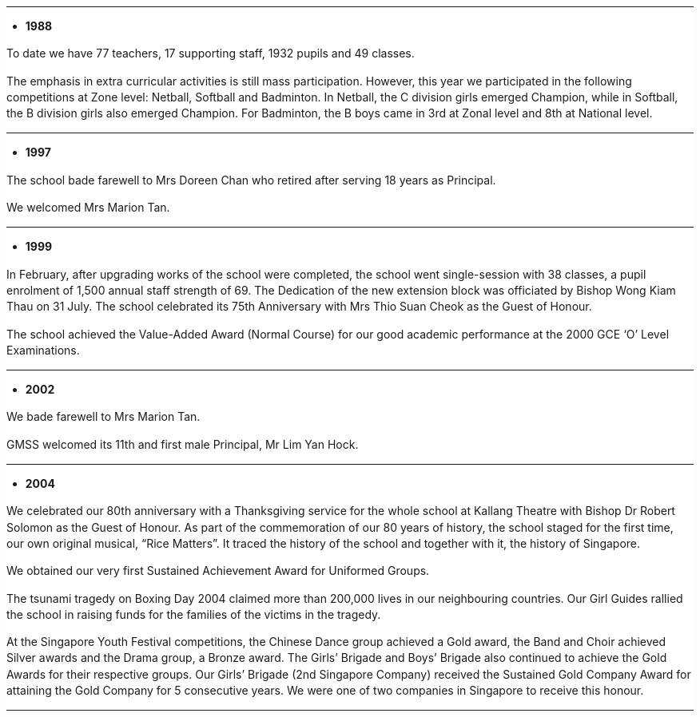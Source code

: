 * * *

*   **1988**

To date we have 77 teachers, 17 supporting staff, 1932 pupils and 49 classes.

The emphasis in extra curricular activities is still mass participation. However, this year we participated in the following competitions at Zone level: Netball, Softball and Badminton. In Netball, the C division girls emerged Champion, while in Softball, the B division girls also emerged Champion. For Badminton, the B boys came in 3rd at Zonal level and 8th at National level.

* * *

*   **1997**

The school bade farewell to Mrs Doreen Chan who retired after serving 18 years as Principal.

We welcomed Mrs Marion Tan.

* * *

*   **1999**

In February, after upgrading works of the school were completed, the school went single-session with 38 classes, a pupil enrolment of 1,500 annual staff strength of 69. The Dedication of the new extension block was officiated by Bishop Wong Kiam Thau on 31 July. The school celebrated its 75th Anniversary with Mrs Thio Suan Cheok as the Guest of Honour.

The school achieved the Value-Added Award (Normal Course) for our good academic performance at the 2000 GCE ‘O’ Level Examinations.

* * *

*   **2002**

We bade farewell to Mrs Marion Tan.

GMSS welcomed its 11th and first male Principal, Mr Lim Yan Hock.

* * *

*   **2004**

We celebrated our 80th anniversary with a Thanksgiving service for the whole school at Kallang Theatre with Bishop Dr Robert Solomon as the Guest of Honour. As part of the commemoration of our 80 years of history, the school staged for the first time, our own original musical, “Rice Matters”. It traced the history of the school and together with it, the history of Singapore.

We obtained our very first Sustained Achievement Award for Uniformed Groups.

The tsunami tragedy on Boxing Day 2004 claimed more than 200,000 lives in our neighbouring countries. Our Girl Guides rallied the school in raising funds for the families of the victims in the tragedy.

At the Singapore Youth Festival competitions, the Chinese Dance group achieved a Gold award, the Band and Choir achieved Silver awards and the Drama group, a Bronze award. The Girls’ Brigade and Boys’ Brigade also continued to achieve the Gold Awards for their respective groups. Our Girls’ Brigade (2nd Singapore Company) received the Sustained Gold Company Award for attaining the Gold Company for 5 consecutive years. We were one of two companies in Singapore to receive this honour.

* * *
